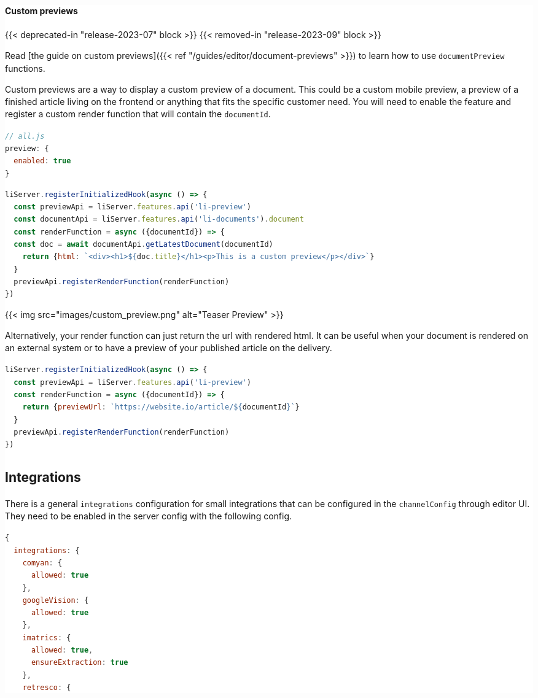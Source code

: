 #### Custom previews

{{< deprecated-in "release-2023-07" block >}}
{{< removed-in "release-2023-09" block >}}

Read [the guide on custom previews]({{< ref "/guides/editor/document-previews" >}}) to learn how to use `documentPreview` functions.

Custom previews are a way to display a custom preview of a document. This could be a custom mobile preview, a preview of a finished article living on the frontend or anything that fits the specific customer need. You will need to enable the feature and register a custom render function that will contain the `documentId`.

```js
// all.js
preview: {
  enabled: true
}
```

```js
liServer.registerInitializedHook(async () => {
  const previewApi = liServer.features.api('li-preview')
  const documentApi = liServer.features.api('li-documents').document
  const renderFunction = async ({documentId}) => {
  const doc = await documentApi.getLatestDocument(documentId)
    return {html: `<div><h1>${doc.title}</h1><p>This is a custom preview</p></div>`}
  }
  previewApi.registerRenderFunction(renderFunction)
})
```

{{< img src="images/custom_preview.png" alt="Teaser Preview" >}}


Alternatively, your render function can just return the url with rendered html. It can be useful when your document is rendered on an external system or to have a preview of your published article on the delivery.

```js
liServer.registerInitializedHook(async () => {
  const previewApi = liServer.features.api('li-preview')
  const renderFunction = async ({documentId}) => {
    return {previewUrl: `https://website.io/article/${documentId}`}
  }
  previewApi.registerRenderFunction(renderFunction)
})
```
## Integrations


There is a general `integrations` configuration for small integrations that can be configured in the `channelConfig` through editor UI. They need to be enabled in the server config with the following config.

```js
{
  integrations: {
    comyan: {
      allowed: true
    },
    googleVision: {
      allowed: true
    },
    imatrics: {
      allowed: true,
      ensureExtraction: true
    },
    retresco: {
```
